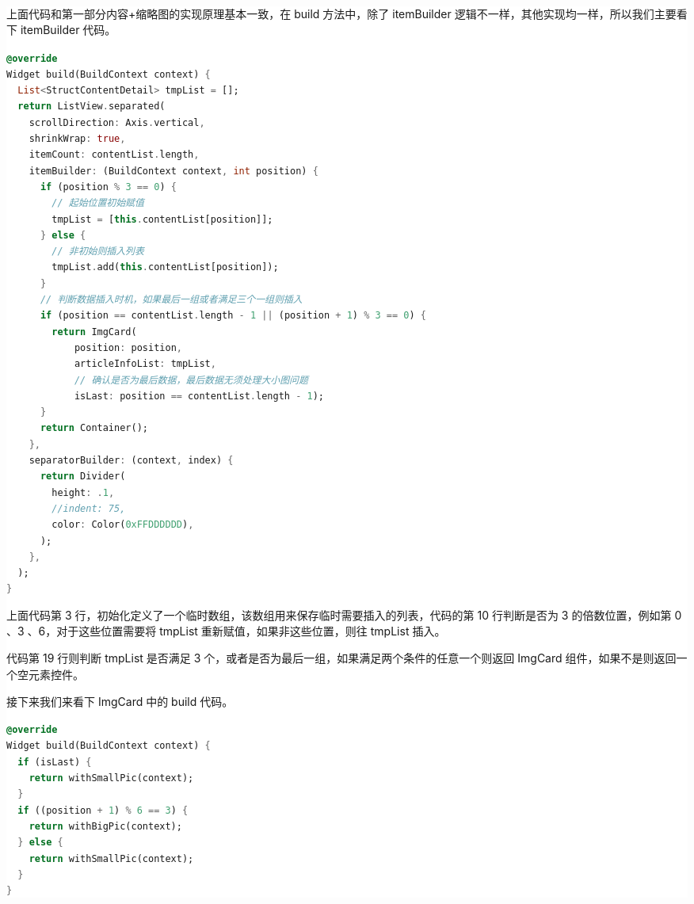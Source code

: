 上面代码和第一部分内容+缩略图的实现原理基本一致，在 build 方法中，除了 itemBuilder 逻辑不一样，其他实现均一样，所以我们主要看下 itemBuilder 代码。

```dart
@override
Widget build(BuildContext context) {
  List<StructContentDetail> tmpList = [];
  return ListView.separated(
    scrollDirection: Axis.vertical,
    shrinkWrap: true,
    itemCount: contentList.length,
    itemBuilder: (BuildContext context, int position) {
      if (position % 3 == 0) {
        // 起始位置初始赋值
        tmpList = [this.contentList[position]];
      } else {
        // 非初始则插入列表
        tmpList.add(this.contentList[position]);
      }
      // 判断数据插入时机，如果最后一组或者满足三个一组则插入
      if (position == contentList.length - 1 || (position + 1) % 3 == 0) {
        return ImgCard(
            position: position,
            articleInfoList: tmpList,
            // 确认是否为最后数据，最后数据无须处理大小图问题
            isLast: position == contentList.length - 1);
      }
      return Container();
    },
    separatorBuilder: (context, index) {
      return Divider(
        height: .1,
        //indent: 75,
        color: Color(0xFFDDDDDD),
      );
    },
  );
}
```

上面代码第 3 行，初始化定义了一个临时数组，该数组用来保存临时需要插入的列表，代码的第 10 行判断是否为 3 的倍数位置，例如第 0 、3 、6，对于这些位置需要将 tmpList 重新赋值，如果非这些位置，则往 tmpList 插入。

代码第 19 行则判断 tmpList 是否满足 3 个，或者是否为最后一组，如果满足两个条件的任意一个则返回 ImgCard 组件，如果不是则返回一个空元素控件。

接下来我们来看下 ImgCard 中的 build 代码。

```dart
@override
Widget build(BuildContext context) {
  if (isLast) {
    return withSmallPic(context);
  }
  if ((position + 1) % 6 == 3) {
    return withBigPic(context);
  } else {
    return withSmallPic(context);
  }
}
```
